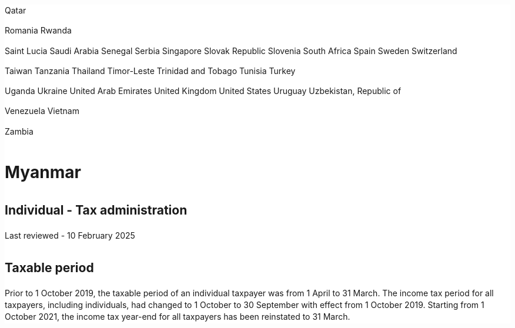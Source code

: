Qatar

Romania
Rwanda

Saint Lucia
Saudi Arabia
Senegal
Serbia
Singapore
Slovak Republic
Slovenia
South Africa
Spain
Sweden
Switzerland

Taiwan
Tanzania
Thailand
Timor-Leste
Trinidad and Tobago
Tunisia
Turkey

Uganda
Ukraine
United Arab Emirates
United Kingdom
United States
Uruguay
Uzbekistan, Republic of

Venezuela
Vietnam

Zambia



 



# Myanmar


## Individual - Tax administration

Last reviewed - 10 February 2025

## Taxable period

Prior to 1 October 2019, the taxable period of an individual taxpayer was from 1 April to 31 March. The income tax period for all taxpayers, including individuals, had changed to 1 October to 30 September with effect from 1 October 2019. Starting from 1 October 2021, the income tax year-end for all taxpayers has been reinstated to 31 March.
